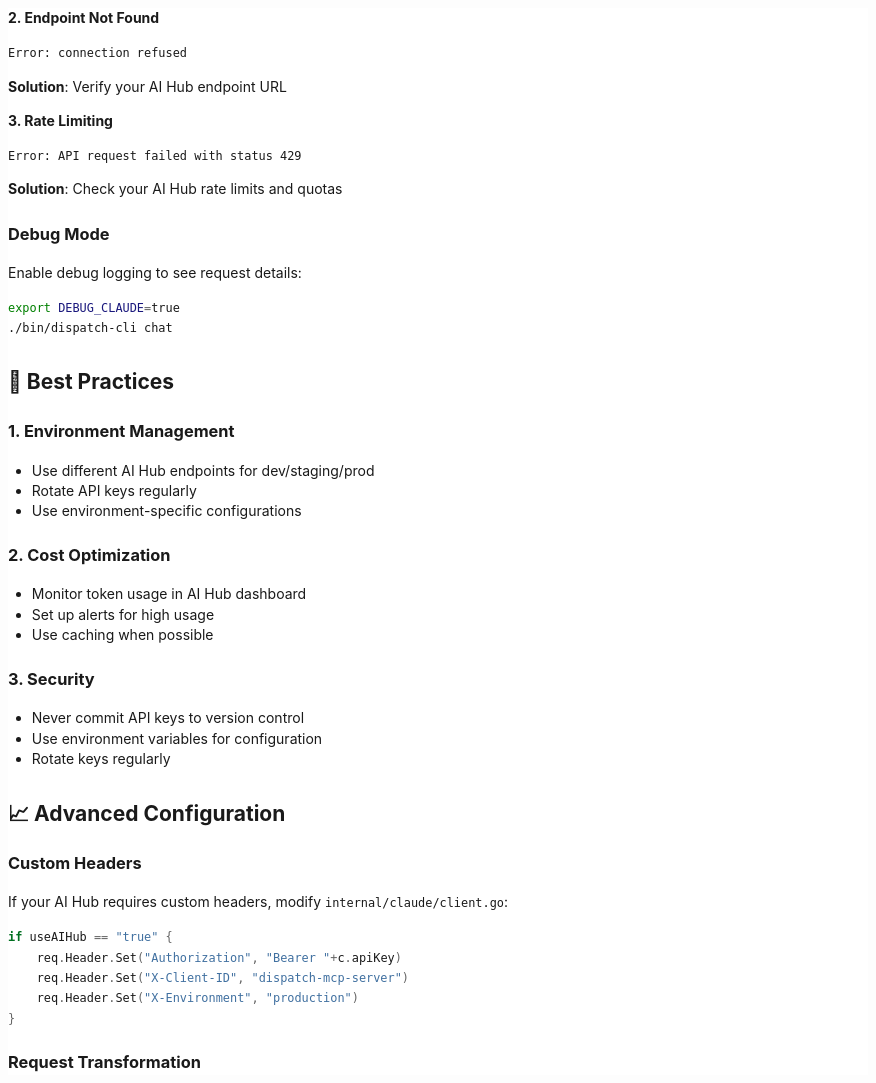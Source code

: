 **2. Endpoint Not Found**
```
Error: connection refused
```
**Solution**: Verify your AI Hub endpoint URL

**3. Rate Limiting**
```
Error: API request failed with status 429
```
**Solution**: Check your AI Hub rate limits and quotas

### Debug Mode

Enable debug logging to see request details:

```bash
export DEBUG_CLAUDE=true
./bin/dispatch-cli chat
```

## 🎯 **Best Practices**

### 1. **Environment Management**
- Use different AI Hub endpoints for dev/staging/prod
- Rotate API keys regularly
- Use environment-specific configurations

### 2. **Cost Optimization**
- Monitor token usage in AI Hub dashboard
- Set up alerts for high usage
- Use caching when possible

### 3. **Security**
- Never commit API keys to version control
- Use environment variables for configuration
- Rotate keys regularly

## 📈 **Advanced Configuration**

### Custom Headers

If your AI Hub requires custom headers, modify `internal/claude/client.go`:

```go
if useAIHub == "true" {
    req.Header.Set("Authorization", "Bearer "+c.apiKey)
    req.Header.Set("X-Client-ID", "dispatch-mcp-server")
    req.Header.Set("X-Environment", "production")
}
```

### Request Transformation
